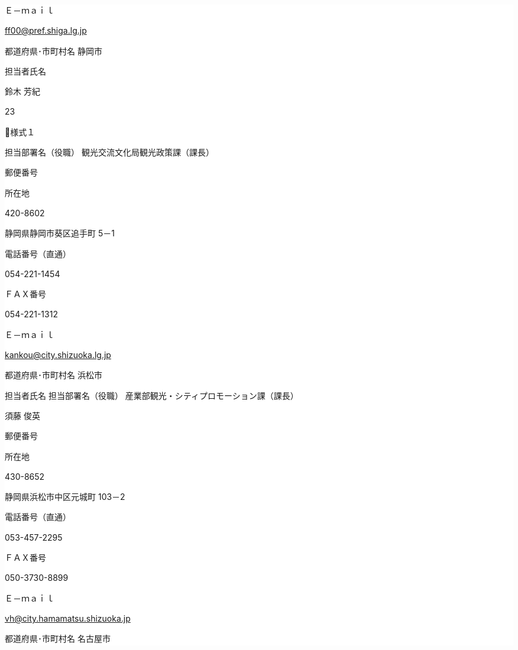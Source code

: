 Ｅ－ｍａｉｌ

ff00@pref.shiga.lg.jp

都道府県･市町村名  静岡市

担当者氏名

鈴木  芳紀

23

様式１

担当部署名（役職）  観光交流文化局観光政策課（課長）

郵便番号

所在地

420-8602

静岡県静岡市葵区追手町 5－1

電話番号（直通）

054-221-1454

ＦＡＸ番号

054-221-1312

Ｅ－ｍａｉｌ

kankou@city.shizuoka.lg.jp

都道府県･市町村名  浜松市

担当者氏名
担当部署名（役職）  産業部観光・シティプロモーション課（課長）

須藤  俊英

郵便番号

所在地

430-8652

静岡県浜松市中区元城町 103－2

電話番号（直通）

053-457-2295

ＦＡＸ番号

050-3730-8899

Ｅ－ｍａｉｌ

vh@city.hamamatsu.shizuoka.jp

都道府県･市町村名  名古屋市
